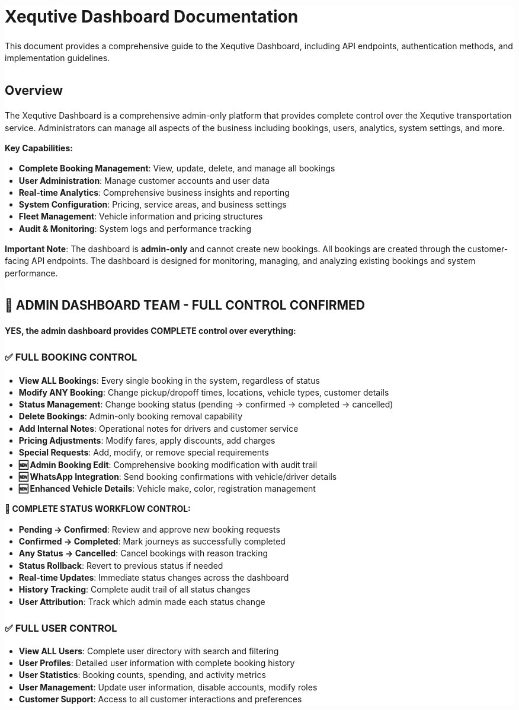 # Xequtive Dashboard Documentation

This document provides a comprehensive guide to the Xequtive Dashboard, including API endpoints, authentication methods, and implementation guidelines.

## Overview

The Xequtive Dashboard is a comprehensive admin-only platform that provides complete control over the Xequtive transportation service. Administrators can manage all aspects of the business including bookings, users, analytics, system settings, and more.

**Key Capabilities:**
- **Complete Booking Management**: View, update, delete, and manage all bookings
- **User Administration**: Manage customer accounts and user data
- **Real-time Analytics**: Comprehensive business insights and reporting
- **System Configuration**: Pricing, service areas, and business settings
- **Fleet Management**: Vehicle information and pricing structures
- **Audit & Monitoring**: System logs and performance tracking

**Important Note**: The dashboard is **admin-only** and cannot create new bookings. All bookings are created through the customer-facing API endpoints. The dashboard is designed for monitoring, managing, and analyzing existing bookings and system performance.

## 🎯 **ADMIN DASHBOARD TEAM - FULL CONTROL CONFIRMED**

**YES, the admin dashboard provides COMPLETE control over everything:**

### **✅ FULL BOOKING CONTROL**
- **View ALL Bookings**: Every single booking in the system, regardless of status
- **Modify ANY Booking**: Change pickup/dropoff times, locations, vehicle types, customer details
- **Status Management**: Change booking status (pending → confirmed → completed → cancelled)
- **Delete Bookings**: Admin-only booking removal capability
- **Add Internal Notes**: Operational notes for drivers and customer service
- **Pricing Adjustments**: Modify fares, apply discounts, add charges
- **Special Requests**: Add, modify, or remove special requirements
- **🆕 Admin Booking Edit**: Comprehensive booking modification with audit trail
- **🆕 WhatsApp Integration**: Send booking confirmations with vehicle/driver details
- **🆕 Enhanced Vehicle Details**: Vehicle make, color, registration management

**🔄 COMPLETE STATUS WORKFLOW CONTROL:**
- **Pending → Confirmed**: Review and approve new booking requests
- **Confirmed → Completed**: Mark journeys as successfully completed
- **Any Status → Cancelled**: Cancel bookings with reason tracking
- **Status Rollback**: Revert to previous status if needed
- **Real-time Updates**: Immediate status changes across the dashboard
- **History Tracking**: Complete audit trail of all status changes
- **User Attribution**: Track which admin made each status change

### **✅ FULL USER CONTROL**
- **View ALL Users**: Complete user directory with search and filtering
- **User Profiles**: Detailed user information with complete booking history
- **User Statistics**: Booking counts, spending, and activity metrics
- **User Management**: Update user information, disable accounts, modify roles
- **Customer Support**: Access to all customer interactions and preferences
